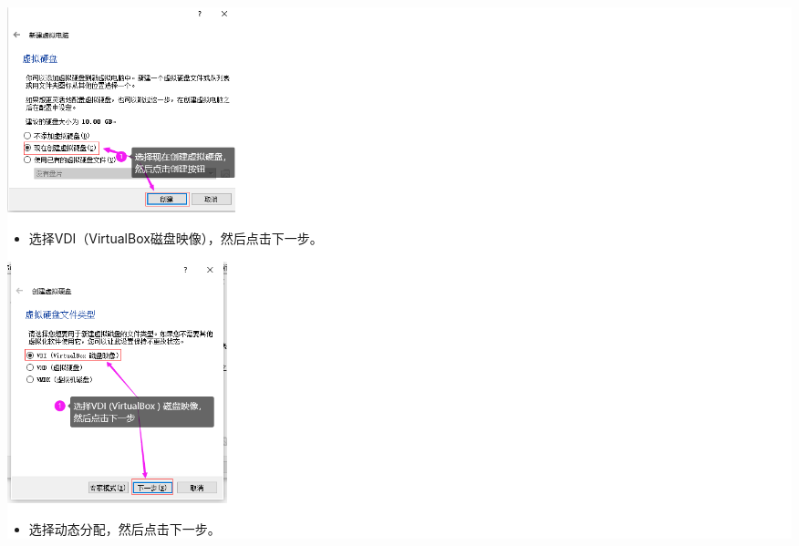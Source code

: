 <img src="figures/1660299094251.png" alt="1660299094251" style="zoom:60%;" />

- 选择VDI（VirtualBox磁盘映像），然后点击下一步。

<img src="figures/1660299447519.png" alt="1660299447519" style="zoom:60%;" />

- 选择动态分配，然后点击下一步。
